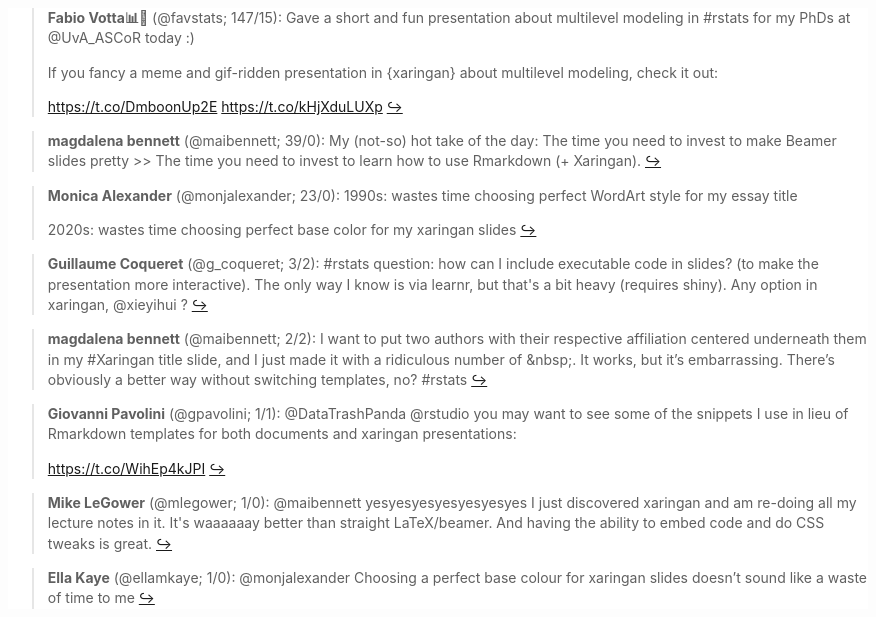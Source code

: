 > **Fabio Votta📊🦉** (@favstats; 147/15): Gave a short and fun presentation about multilevel modeling in #rstats for my PhDs at @UvA_ASCoR today :)
> >
> If you fancy a meme and gif-ridden presentation in {xaringan} about multilevel modeling, check it out:
> >
> https://t.co/DmboonUp2E https://t.co/kHjXduLUXp  [&#8618;](https://twitter.com/favstats/status/1496147218922934277)




> **magdalena bennett** (@maibennett; 39/0): My (not-so) hot take of the day: The time you need to invest to make Beamer slides pretty &gt;&gt; The time you need to invest to learn how to use Rmarkdown (+ Xaringan).  [&#8618;](https://twitter.com/maibennett/status/1496651985390612480)




> **Monica Alexander** (@monjalexander; 23/0): 1990s: wastes time choosing perfect WordArt style for my essay title 
> >
> 2020s: wastes time choosing perfect base color for my xaringan slides  [&#8618;](https://twitter.com/monjalexander/status/1495086589160173572)




> **Guillaume Coqueret** (@g_coqueret; 3/2): #rstats question: how can I include executable code in slides? (to make the presentation more interactive). The only way I know is via learnr, but that's a bit heavy (requires shiny). Any option in xaringan, @xieyihui ?  [&#8618;](https://twitter.com/g_coqueret/status/1496871578935648257)




> **magdalena bennett** (@maibennett; 2/2): I want to put two authors with their respective affiliation centered underneath them in my #Xaringan title slide, and I just made it with a ridiculous number of &amp;nbsp;. It works, but it’s embarrassing. There’s obviously a better way without switching templates, no? #rstats  [&#8618;](https://twitter.com/maibennett/status/1495842432554090498)




> **Giovanni Pavolini** (@gpavolini; 1/1): @DataTrashPanda @rstudio you may want to see some of the snippets I use in lieu of Rmarkdown templates for both documents and xaringan presentations:
> >
> https://t.co/WihEp4kJPI  [&#8618;](https://twitter.com/gpavolini/status/1496508250493231115)




> **Mike LeGower** (@mlegower; 1/0): @maibennett yesyesyesyesyesyesyes
> I just discovered xaringan and am re-doing all my lecture notes in it.  It's waaaaaay better than straight LaTeX/beamer.  And having the ability to embed code and do CSS tweaks is great.  [&#8618;](https://twitter.com/mlegower/status/1496868665144213506)




> **Ella Kaye** (@ellamkaye; 1/0): @monjalexander Choosing a perfect base colour for xaringan slides doesn’t sound like a waste of time to me  [&#8618;](https://twitter.com/ellamkaye/status/1495135378671640577)





